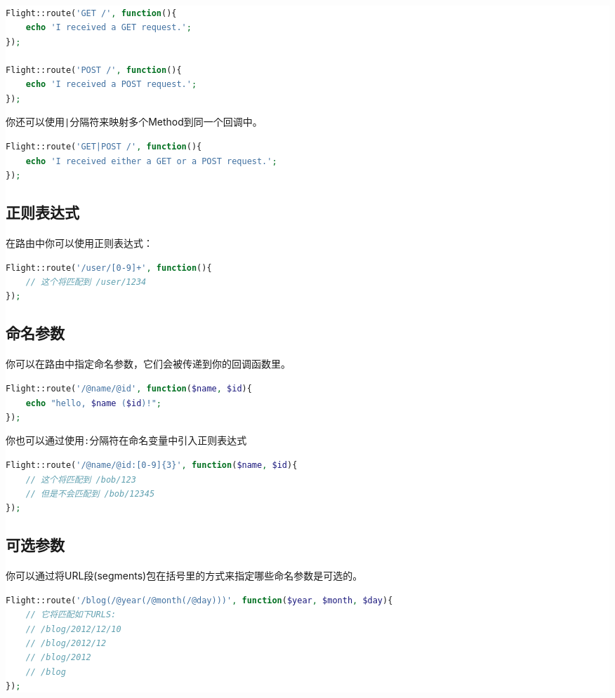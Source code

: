 ```php
Flight::route('GET /', function(){
    echo 'I received a GET request.';
});

Flight::route('POST /', function(){
    echo 'I received a POST request.';
});
```

你还可以使用`|`分隔符来映射多个Method到同一个回调中。

```php
Flight::route('GET|POST /', function(){
    echo 'I received either a GET or a POST request.';
});
```

## 正则表达式

在路由中你可以使用正则表达式：

```php
Flight::route('/user/[0-9]+', function(){
    // 这个将匹配到 /user/1234
});
```

## 命名参数

你可以在路由中指定命名参数，它们会被传递到你的回调函数里。

```php
Flight::route('/@name/@id', function($name, $id){
    echo "hello, $name ($id)!";
});
```

你也可以通过使用`:`分隔符在命名变量中引入正则表达式

```php
Flight::route('/@name/@id:[0-9]{3}', function($name, $id){
    // 这个将匹配到 /bob/123
    // 但是不会匹配到 /bob/12345
});
```

## 可选参数

你可以通过将URL段(segments)包在括号里的方式来指定哪些命名参数是可选的。

```php
Flight::route('/blog(/@year(/@month(/@day)))', function($year, $month, $day){
    // 它将匹配如下URLS:
    // /blog/2012/12/10
    // /blog/2012/12
    // /blog/2012
    // /blog
});
```

